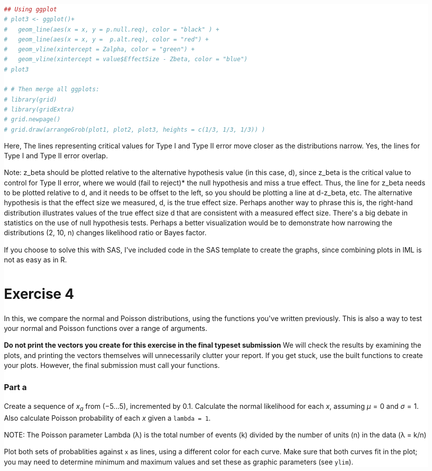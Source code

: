 ```r
## Using ggplot
# plot3 <- ggplot()+
#   geom_line(aes(x = x, y = p.null.req), color = "black" ) +
#   geom_line(aes(x = x, y =  p.alt.req), color = "red") +
#   geom_vline(xintercept = Zalpha, color = "green") +
#   geom_vline(xintercept = value$EffectSize - Zbeta, color = "blue")
# plot3

# # Then merge all ggplots:
# library(grid)
# library(gridExtra)
# grid.newpage()
# grid.draw(arrangeGrob(plot1, plot2, plot3, heights = c(1/3, 1/3, 1/3)) )
```
Here, The lines representing critical values for Type I and Type II error move closer as the distributions narrow. Yes, the lines for Type I and Type II error overlap.

Note: z_beta should be plotted relative to the alternative hypothesis value (in this case, d), since z_beta is the critical value to control for Type II error, where we would (fail to reject)* the null hypothesis and miss a true effect. Thus, the line for z_beta needs to be plotted relative to d, and it needs to be offset to the left, so you should be plotting a line at d-z_beta, etc. The alternative hypothesis is that the effect size we measured, d, is the true effect size.
Perhaps another way to phrase this is, the right-hand distribution illustrates values of the true effect size d that are consistent with a measured effect size. There's a big debate in statistics on the use of null hypothesis tests. Perhaps a better visualization would be to demonstrate how narrowing the distributions (2, 10, n) changes likelihood ratio or Bayes factor.



If you choose to solve this with SAS, I've included code in the SAS template to create the graphs, since combining plots in IML is not as easy as in R.



# Exercise 4

In this, we compare the normal and Poisson distributions, using the functions you've written previously. This is also a way to test your normal and Poisson functions over a range of arguments. 

**Do not print the vectors you create for this exercise in the final typeset submission** We will check the results by examining the plots, and printing the vectors themselves will unnecessarily clutter your report. If you get stuck, use the built functions to create your plots. However, the final submission must call your functions.

### Part a

Create a sequence of $x_a$ from $( -5 ... 5 )$, incremented by 0.1. Calculate the normal likelihood for each $x$, assuming $\mu = 0$ and $\sigma = 1$. Also calculate Poisson probability of each $x$ given a `lambda = 1`.

NOTE: The Poisson parameter Lambda (λ) is the total number of events (k) divided by the number of units (n) in the data (λ = k/n)

Plot both sets of probablities against `x` as lines, using a different color for each curve. Make sure that both curves fit in the plot; you may need to determine minimum and maximum values and set these as graphic parameters (see `ylim`).
